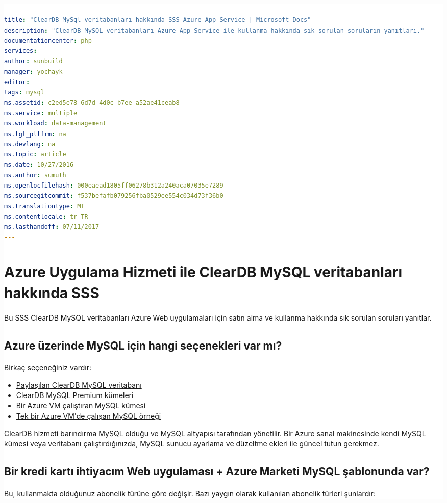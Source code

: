 ```yaml
---
title: "ClearDB MySql veritabanları hakkında SSS Azure App Service | Microsoft Docs"
description: "ClearDB MySQL veritabanları Azure App Service ile kullanma hakkında sık sorulan soruların yanıtları."
documentationcenter: php
services: 
author: sunbuild
manager: yochayk
editor: 
tags: mysql
ms.assetid: c2ed5e78-6d7d-4d0c-b7ee-a52ae41ceab8
ms.service: multiple
ms.workload: data-management
ms.tgt_pltfrm: na
ms.devlang: na
ms.topic: article
ms.date: 10/27/2016
ms.author: sumuth
ms.openlocfilehash: 000eaead1805ff06278b312a240aca07035e7289
ms.sourcegitcommit: f537befafb079256fba0529ee554c034d73f36b0
ms.translationtype: MT
ms.contentlocale: tr-TR
ms.lasthandoff: 07/11/2017
---
```

# <a name="faq-for-cleardb-mysql-databases-with-azure-app-service"></a>Azure Uygulama Hizmeti ile ClearDB MySQL veritabanları hakkında SSS
Bu SSS ClearDB MySQL veritabanları Azure Web uygulamaları için satın alma ve kullanma hakkında sık sorulan soruları yanıtlar.

## <a name="what-options-do-i-have-for-mysql-on-azure"></a>Azure üzerinde MySQL için hangi seçenekleri var mı?
Birkaç seçeneğiniz vardır:

* [Paylaşılan ClearDB MySQL veritabanı](/marketplace/partners/cleardb/databases/)
* [ClearDB MySQL Premium kümeleri](/marketplace/partners/cleardb-clusters/cluster/)
* [Bir Azure VM çalıştıran MySQL kümesi](https://github.com/azure/azure-quickstart-templates/tree/master/mysql-replication)
* [Tek bir Azure VM'de çalışan MySQL örneği](virtual-machines/windows/classic/mysql-2008r2.md?toc=%2fazure%2fvirtual-machines%2fwindows%2fclassic%2ftoc.json)

ClearDB hizmeti barındırma MySQL olduğu ve MySQL altyapısı tarafından yönetilir. Bir Azure sanal makinesinde kendi MySQL kümesi veya veritabanı çalıştırdığınızda, MySQL sunucu ayarlama ve düzeltme ekleri ile güncel tutun gerekmez.

## <a name="do-i-need-a-credit-card-for-the-web-app--mysql-template-in-the-azure-marketplace"></a>Bir kredi kartı ihtiyacım Web uygulaması + Azure Marketi MySQL şablonunda var?
Bu, kullanmakta olduğunuz abonelik türüne göre değişir. Bazı yaygın olarak kullanılan abonelik türleri şunlardır:
